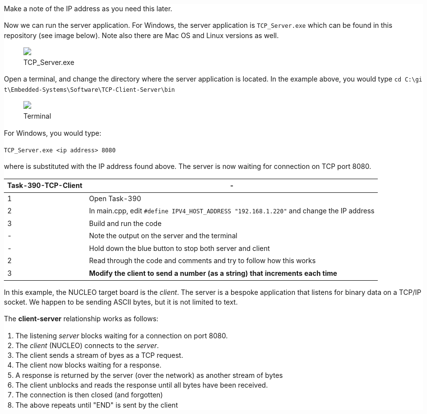 Make a note of the IP address as you need this later.

Now we can run the server application. For Windows, the server application is `TCP_Server.exe` which can be found in this repository (see image below). Note also there are Mac OS and Linux versions as well.

<figure>
<img src="../img/tcp_server.png" width="600px">
<figcaption>TCP_Server.exe</figcaption>
</figure>

Open a terminal, and change the directory where the server application is located. In the example above, you would type `cd C:\git\Embedded-Systems\Software\TCP-Client-Server\bin`

<figure>
<img src="../img/terminal.png" width="600px">
<figcaption>Terminal</figcaption>
</figure>

 For Windows, you would type:

`TCP_Server.exe <ip address> 8080`

where <ip address> is substituted with the IP address found above. The server is now waiting for connection on TCP port 8080.

| Task-390-TCP-Client | - |
| - | - |
| 1 | Open Task-390 |
| 2 | In main.cpp, edit `#define IPV4_HOST_ADDRESS "192.168.1.220"` and change the IP address
| 3 | Build and run the code |
| - | Note the output on the server and the terminal |
| - | Hold down the blue button to stop both server and client |
| 2 | Read through the code and comments and try to follow how this works |
| 3 | **Modify the client to send a number (as a string) that increments each time** |

In this example, the NUCLEO target board is the *client*. The server is a bespoke application that listens for binary data on a TCP/IP socket. We happen to be sending ASCII bytes, but it is not limited to text.

The **client-server** relationship works as follows:

1. The listening *server* blocks waiting for a connection on port 8080. 
1. The *client* (NUCLEO) connects to the *server*. 
1. The client sends a stream of byes as a TCP request. 
1. The client now blocks waiting for a response.
1. A response is returned by the server (over the network) as another stream of bytes
1. The client unblocks and reads the response until all bytes have been received.
1. The connection is then closed (and forgotten)
1. The above repeats until "END" is sent by the client 
